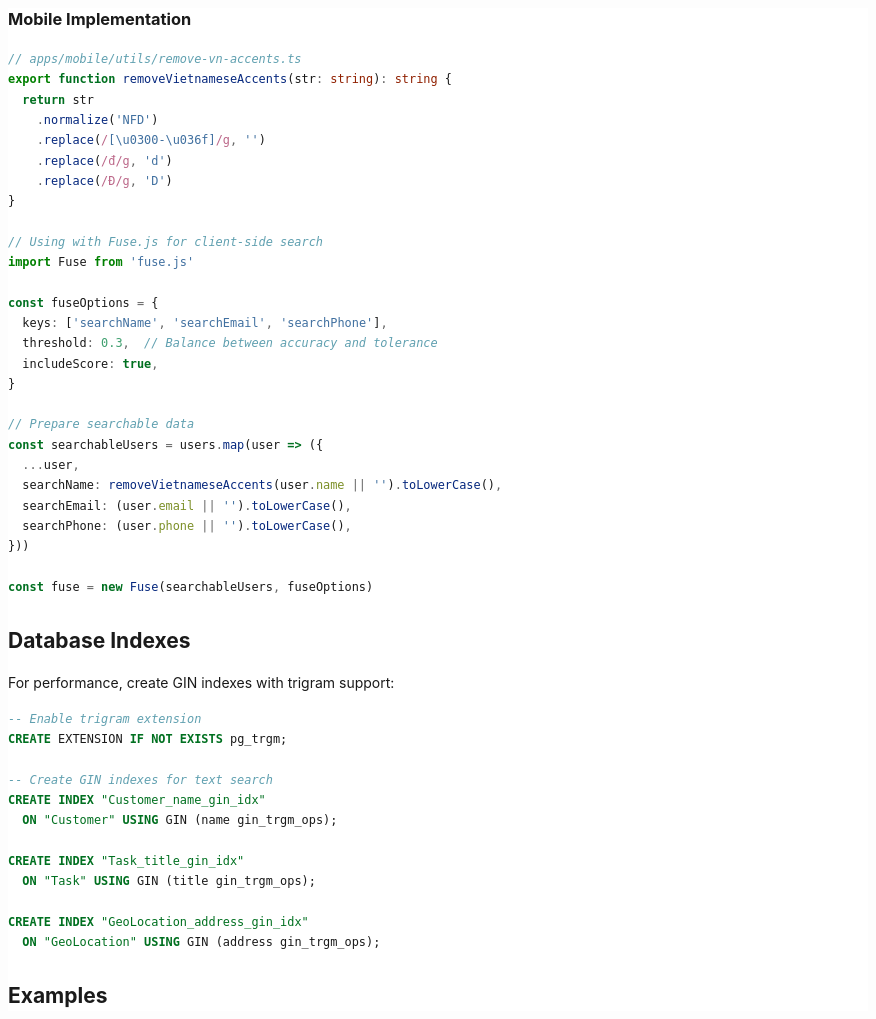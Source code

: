 ### Mobile Implementation

```typescript
// apps/mobile/utils/remove-vn-accents.ts
export function removeVietnameseAccents(str: string): string {
  return str
    .normalize('NFD')
    .replace(/[\u0300-\u036f]/g, '')
    .replace(/đ/g, 'd')
    .replace(/Đ/g, 'D')
}

// Using with Fuse.js for client-side search
import Fuse from 'fuse.js'

const fuseOptions = {
  keys: ['searchName', 'searchEmail', 'searchPhone'],
  threshold: 0.3,  // Balance between accuracy and tolerance
  includeScore: true,
}

// Prepare searchable data
const searchableUsers = users.map(user => ({
  ...user,
  searchName: removeVietnameseAccents(user.name || '').toLowerCase(),
  searchEmail: (user.email || '').toLowerCase(),
  searchPhone: (user.phone || '').toLowerCase(),
}))

const fuse = new Fuse(searchableUsers, fuseOptions)
```

## Database Indexes

For performance, create GIN indexes with trigram support:

```sql
-- Enable trigram extension
CREATE EXTENSION IF NOT EXISTS pg_trgm;

-- Create GIN indexes for text search
CREATE INDEX "Customer_name_gin_idx"
  ON "Customer" USING GIN (name gin_trgm_ops);

CREATE INDEX "Task_title_gin_idx"
  ON "Task" USING GIN (title gin_trgm_ops);

CREATE INDEX "GeoLocation_address_gin_idx"
  ON "GeoLocation" USING GIN (address gin_trgm_ops);
```

## Examples
